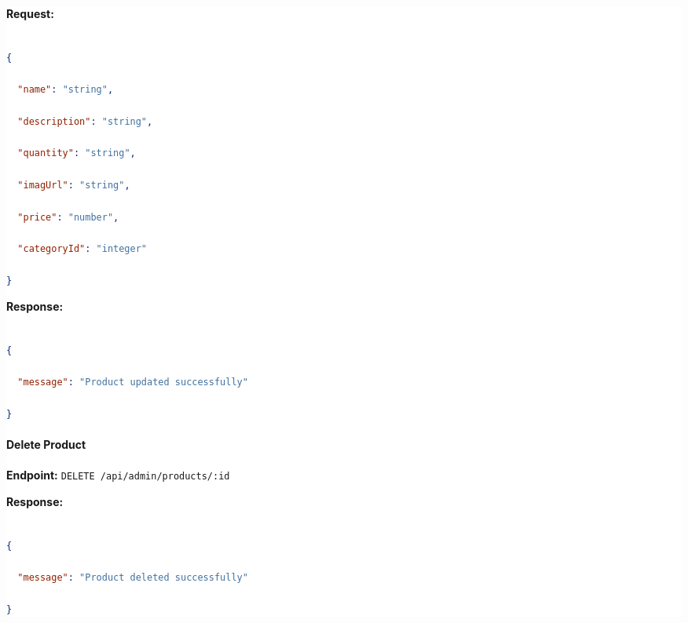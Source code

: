 
**Request:**



```json

{

  "name": "string",

  "description": "string",

  "quantity": "string",

  "imagUrl": "string",

  "price": "number",

  "categoryId": "integer"

}

```



**Response:**



```json

{

  "message": "Product updated successfully"

}

```



#### Delete Product



**Endpoint:** `DELETE /api/admin/products/:id`



**Response:**



```json

{

  "message": "Product deleted successfully"

}

```

